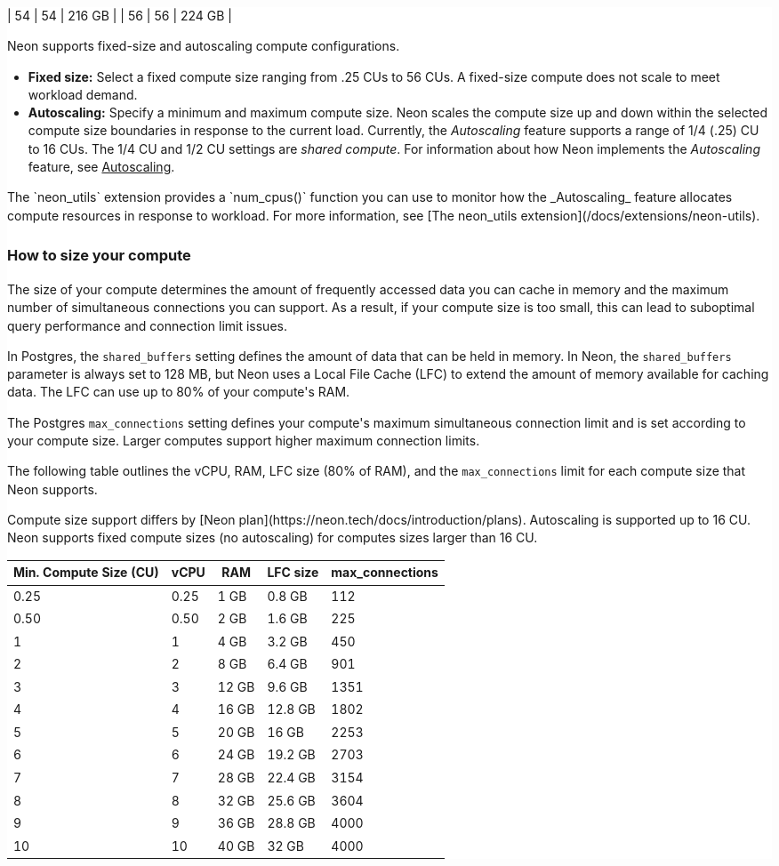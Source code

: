 | 54            | 54   | 216 GB |
| 56            | 56   | 224 GB |

Neon supports fixed-size and autoscaling compute configurations.

- **Fixed size:** Select a fixed compute size ranging from .25 CUs to 56 CUs. A fixed-size compute does not scale to meet workload demand.
- **Autoscaling:** Specify a minimum and maximum compute size. Neon scales the compute size up and down within the selected compute size boundaries in response to the current load. Currently, the _Autoscaling_ feature supports a range of 1/4 (.25) CU to 16 CUs. The 1/4 CU and 1/2 CU settings are _shared compute_. For information about how Neon implements the _Autoscaling_ feature, see [Autoscaling](/docs/introduction/autoscaling).

<Admonition type="info">
The `neon_utils` extension provides a `num_cpus()` function you can use to monitor how the _Autoscaling_ feature allocates compute resources in response to workload. For more information, see [The neon_utils extension](/docs/extensions/neon-utils).
</Admonition>

### How to size your compute

The size of your compute determines the amount of frequently accessed data you can cache in memory and the maximum number of simultaneous connections you can support. As a result, if your compute size is too small, this can lead to suboptimal query performance and connection limit issues.

In Postgres, the `shared_buffers` setting defines the amount of data that can be held in memory. In Neon, the `shared_buffers` parameter is always set to 128 MB, but Neon uses a Local File Cache (LFC) to extend the amount of memory available for caching data. The LFC can use up to 80% of your compute's RAM.

The Postgres `max_connections` setting defines your compute's maximum simultaneous connection limit and is set according to your compute size. Larger computes support higher maximum connection limits.

The following table outlines the vCPU, RAM, LFC size (80% of RAM), and the `max_connections` limit for each compute size that Neon supports.

<Admonition type="note">
Compute size support differs by [Neon plan](https://neon.tech/docs/introduction/plans). Autoscaling is supported up to 16 CU. Neon supports fixed compute sizes (no autoscaling) for computes sizes larger than 16 CU.
</Admonition>

| Min. Compute Size (CU) | vCPU | RAM    | LFC size | max_connections |
| ---------------------- | ---- | ------ | -------- | --------------- |
| 0.25                   | 0.25 | 1 GB   | 0.8 GB   | 112             |
| 0.50                   | 0.50 | 2 GB   | 1.6 GB   | 225             |
| 1                      | 1    | 4 GB   | 3.2 GB   | 450             |
| 2                      | 2    | 8 GB   | 6.4 GB   | 901             |
| 3                      | 3    | 12 GB  | 9.6 GB   | 1351            |
| 4                      | 4    | 16 GB  | 12.8 GB  | 1802            |
| 5                      | 5    | 20 GB  | 16 GB    | 2253            |
| 6                      | 6    | 24 GB  | 19.2 GB  | 2703            |
| 7                      | 7    | 28 GB  | 22.4 GB  | 3154            |
| 8                      | 8    | 32 GB  | 25.6 GB  | 3604            |
| 9                      | 9    | 36 GB  | 28.8 GB  | 4000            |
| 10                     | 10   | 40 GB  | 32 GB    | 4000            |
